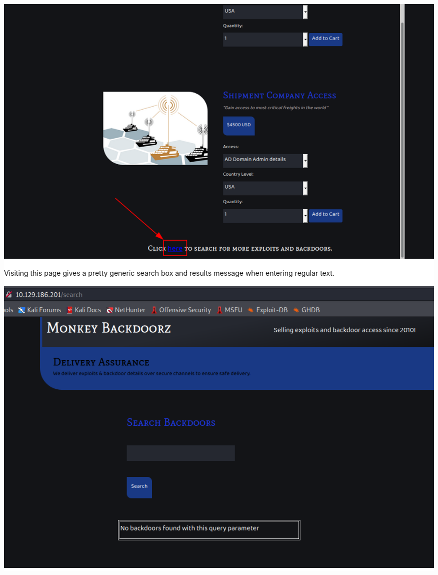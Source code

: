 ![](images/trade-search-link.png)

Visiting this page gives a pretty generic search box and results message when entering regular text.

![](images/trade-search-results.png)
